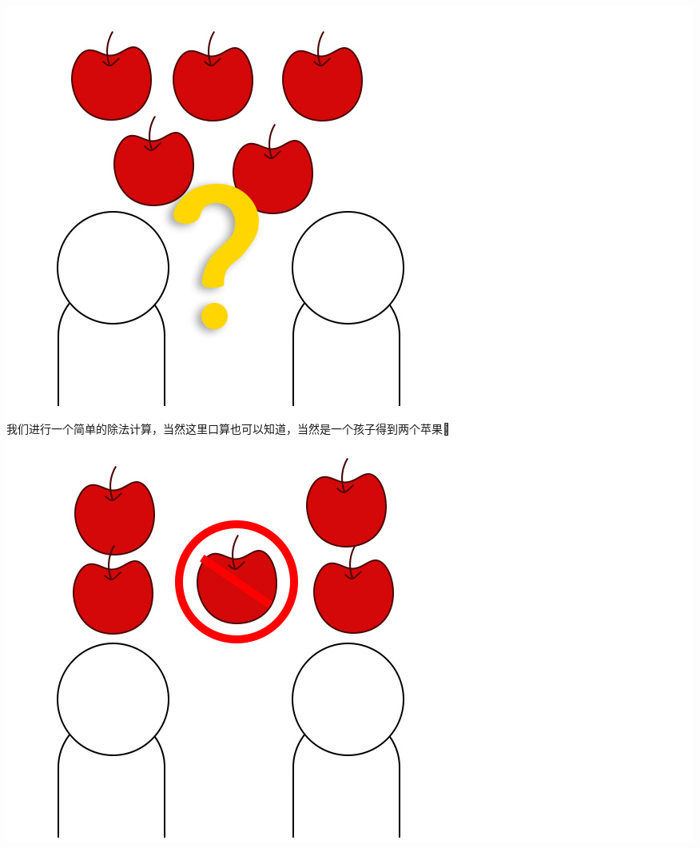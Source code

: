 ![m](../images/1.Syntax/dapples.jpg)

我们进行一个简单的除法计算，当然这里口算也可以知道，当然是一个孩子得到两个苹果🍎
![m](../images/1.Syntax/kidp.jpg)
